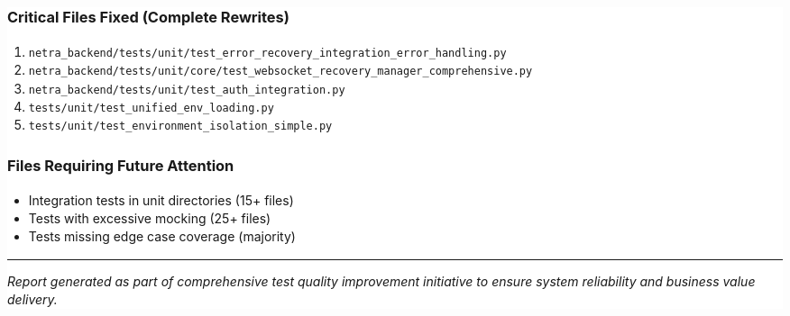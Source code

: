 ### Critical Files Fixed (Complete Rewrites)
1. `netra_backend/tests/unit/test_error_recovery_integration_error_handling.py`
2. `netra_backend/tests/unit/core/test_websocket_recovery_manager_comprehensive.py`
3. `netra_backend/tests/unit/test_auth_integration.py`
4. `tests/unit/test_unified_env_loading.py`
5. `tests/unit/test_environment_isolation_simple.py`

### Files Requiring Future Attention
- Integration tests in unit directories (15+ files)
- Tests with excessive mocking (25+ files)
- Tests missing edge case coverage (majority)

---

*Report generated as part of comprehensive test quality improvement initiative to ensure system reliability and business value delivery.*
